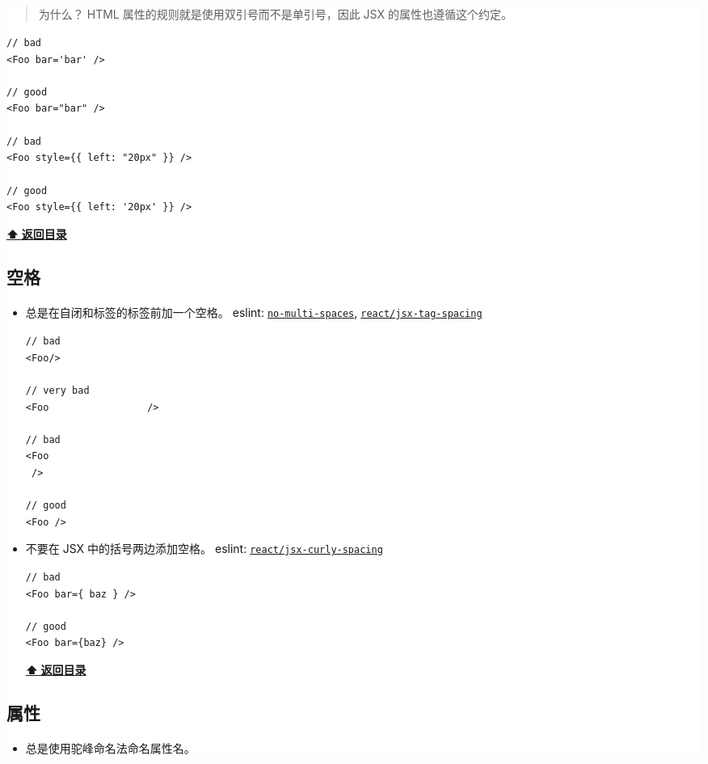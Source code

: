   > 为什么？ HTML 属性的规则就是使用双引号而不是单引号，因此 JSX 的属性也遵循这个约定。

  ```
  // bad
  <Foo bar='bar' />
  
  // good
  <Foo bar="bar" />
  
  // bad
  <Foo style={{ left: "20px" }} />
  
  // good
  <Foo style={{ left: '20px' }} />
  ```

  **[⬆ 返回目录](https://github.com/BingKui/javascript-zh/tree/master/react#table-of-contents)**

## 空格

- 总是在自闭和标签的标签前加一个空格。 eslint: [`no-multi-spaces`](https://eslint.org/docs/rules/no-multi-spaces), [`react/jsx-tag-spacing`](https://github.com/yannickcr/eslint-plugin-react/blob/master/docs/rules/jsx-tag-spacing.md)

  ```
  // bad
  <Foo/>
  
  // very bad
  <Foo                 />
  
  // bad
  <Foo
   />
  
  // good
  <Foo />
  ```

- 不要在 JSX 中的括号两边添加空格。 eslint: [`react/jsx-curly-spacing`](https://github.com/yannickcr/eslint-plugin-react/blob/master/docs/rules/jsx-curly-spacing.md)

  ```
  // bad
  <Foo bar={ baz } />
  
  // good
  <Foo bar={baz} />
  ```

  **[⬆ 返回目录](https://github.com/BingKui/javascript-zh/tree/master/react#table-of-contents)**

## 属性

- 总是使用驼峰命名法命名属性名。
